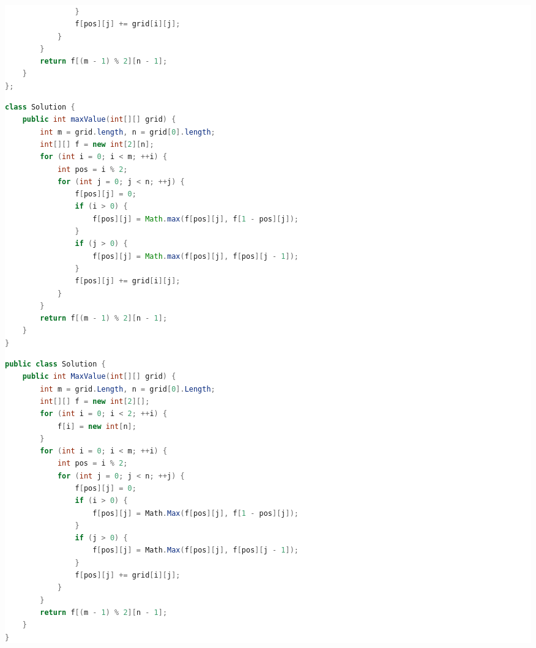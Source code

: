 ```cpp
                }
                f[pos][j] += grid[i][j];
            }
        }
        return f[(m - 1) % 2][n - 1];
    }
};
```

```java
class Solution {
    public int maxValue(int[][] grid) {
        int m = grid.length, n = grid[0].length;
        int[][] f = new int[2][n];
        for (int i = 0; i < m; ++i) {
            int pos = i % 2;
            for (int j = 0; j < n; ++j) {
                f[pos][j] = 0;
                if (i > 0) {
                    f[pos][j] = Math.max(f[pos][j], f[1 - pos][j]);
                }
                if (j > 0) {
                    f[pos][j] = Math.max(f[pos][j], f[pos][j - 1]);
                }
                f[pos][j] += grid[i][j];
            }
        }
        return f[(m - 1) % 2][n - 1];
    }
}
```

```csharp
public class Solution {
    public int MaxValue(int[][] grid) {
        int m = grid.Length, n = grid[0].Length;
        int[][] f = new int[2][];
        for (int i = 0; i < 2; ++i) {
            f[i] = new int[n];
        }
        for (int i = 0; i < m; ++i) {
            int pos = i % 2;
            for (int j = 0; j < n; ++j) {
                f[pos][j] = 0;
                if (i > 0) {
                    f[pos][j] = Math.Max(f[pos][j], f[1 - pos][j]);
                }
                if (j > 0) {
                    f[pos][j] = Math.Max(f[pos][j], f[pos][j - 1]);
                }
                f[pos][j] += grid[i][j];
            }
        }
        return f[(m - 1) % 2][n - 1];
    }
}
```
